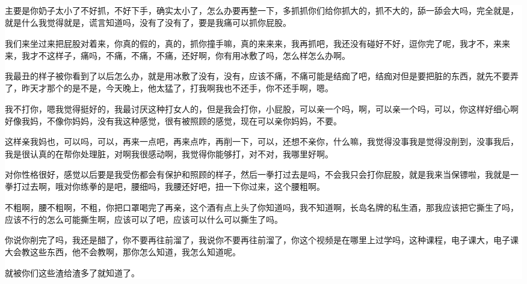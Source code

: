 主要是你奶子太小了不好抓，不好下手，确实太小了，怎么办要再整一下，多抓抓你们给你抓大的，抓不大的，舔一舔会大吗，完全就是，就是什么我觉得就是，谎言知道吗，没有了没有了，要是我痛可以抓你屁股。

我们来坐过来把屁股对着来，你真的假的，真的，抓你撞手嘛，真的来来来，我再抓吧，我还没有碰好不好，逗你完了呢，我才不，来来来，我才不这样子，痛吗，不痛，不痛，不痛，还好啊，你有用冰敷了吗，怎么样怎么办啊。

我最丑的样子被你看到了以后怎么办，就是用冰敷了没有，没有，应该不痛，不痛可能是结痂了吧，结痂对但是要把脏的东西，就先不要弄了，昨天才那个的是不是，今天晚上，他太猛了，打我啊我也不还手，你不还手啊，嗯。

我不打你，嗯我觉得挺好的，我最讨厌这种打女人的，但是我会打你，小屁股，可以亲一个吗，啊，可以亲一个吗，可以，你这样好细心啊好像我妈，不像你妈妈，没有我这种感觉，很有被照顾的感觉，现在可以亲你妈妈，不要。

这样亲我妈也，可以吗，可以，再来一点吧，再来点咋，再削一下，可以，还想不亲你，什么嘛，我觉得没事我是觉得没削到，没事我后，我是很认真的在帮你处理脏，对啊我很感动啊，我觉得你能够打，对不对，我哪里好啊。

对你性格很好，感觉以后要是我受伤都会有保护和照顾的样子，然后一拳打过去是吗，不会我只会打你屁股，就是我来当保镖啦，我就是一拳打过去啊，哦对你练拳的是吧，腰细吗，我腰还好吧，扭一下你过来，这个腰粗啊。

不粗啊，腰不粗啊，不粗，你把口罩喝完了再亲，这个酒有点上头了你知道吗，我不知道啊，长岛名牌的私生酒，那我应该把它撕生了吗，应该不行的怎么可能撕生啊，应该可以了吧，应该可以什么可以撕生了吗。

你说你削完了吗，我还是醋了，你不要再往前溜了，我说你不要再往前溜了，你这个视频是在哪里上过学吗，这种课程，电子课大，电子课大会教这些东西，他不会教啊，那你怎么知道，我怎么知道呢。

就被你们这些渣给渣多了就知道了。
